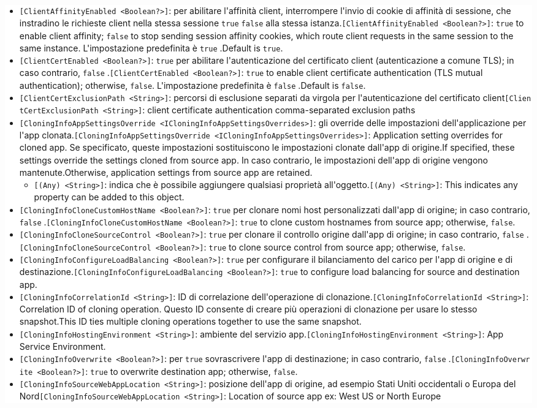   - <span data-ttu-id="6c28d-152">`[ClientAffinityEnabled <Boolean?>]`: per abilitare l'affinità client, interrompere l'invio di cookie di affinità di sessione, che instradino le richieste client nella stessa sessione <code>true</code> <code>false</code> alla stessa istanza.</span><span class="sxs-lookup"><span data-stu-id="6c28d-152">`[ClientAffinityEnabled <Boolean?>]`: <code>true</code> to enable client affinity; <code>false</code> to stop sending session affinity cookies, which route client requests in the same session to the same instance.</span></span> <span data-ttu-id="6c28d-153">L'impostazione predefinita è <code>true</code> .</span><span class="sxs-lookup"><span data-stu-id="6c28d-153">Default is <code>true</code>.</span></span>
  - <span data-ttu-id="6c28d-154">`[ClientCertEnabled <Boolean?>]`: <code>true</code> per abilitare l'autenticazione del certificato client (autenticazione a comune TLS); in caso contrario, <code>false</code> .</span><span class="sxs-lookup"><span data-stu-id="6c28d-154">`[ClientCertEnabled <Boolean?>]`: <code>true</code> to enable client certificate authentication (TLS mutual authentication); otherwise, <code>false</code>.</span></span> <span data-ttu-id="6c28d-155">L'impostazione predefinita è <code>false</code> .</span><span class="sxs-lookup"><span data-stu-id="6c28d-155">Default is <code>false</code>.</span></span>
  - <span data-ttu-id="6c28d-156">`[ClientCertExclusionPath <String>]`: percorsi di esclusione separati da virgola per l'autenticazione del certificato client</span><span class="sxs-lookup"><span data-stu-id="6c28d-156">`[ClientCertExclusionPath <String>]`: client certificate authentication comma-separated exclusion paths</span></span>
  - <span data-ttu-id="6c28d-157">`[CloningInfoAppSettingsOverride <ICloningInfoAppSettingsOverrides>]`: gli override delle impostazioni dell'applicazione per l'app clonata.</span><span class="sxs-lookup"><span data-stu-id="6c28d-157">`[CloningInfoAppSettingsOverride <ICloningInfoAppSettingsOverrides>]`: Application setting overrides for cloned app.</span></span> <span data-ttu-id="6c28d-158">Se specificato, queste impostazioni sostituiscono le impostazioni clonate dall'app di origine.</span><span class="sxs-lookup"><span data-stu-id="6c28d-158">If specified, these settings override the settings cloned         from source app.</span></span> <span data-ttu-id="6c28d-159">In caso contrario, le impostazioni dell'app di origine vengono mantenute.</span><span class="sxs-lookup"><span data-stu-id="6c28d-159">Otherwise, application settings from source app are retained.</span></span>
    - <span data-ttu-id="6c28d-160">`[(Any) <String>]`: indica che è possibile aggiungere qualsiasi proprietà all'oggetto.</span><span class="sxs-lookup"><span data-stu-id="6c28d-160">`[(Any) <String>]`: This indicates any property can be added to this object.</span></span>
  - <span data-ttu-id="6c28d-161">`[CloningInfoCloneCustomHostName <Boolean?>]`: <code>true</code> per clonare nomi host personalizzati dall'app di origine; in caso contrario, <code>false</code> .</span><span class="sxs-lookup"><span data-stu-id="6c28d-161">`[CloningInfoCloneCustomHostName <Boolean?>]`: <code>true</code> to clone custom hostnames from source app; otherwise, <code>false</code>.</span></span>
  - <span data-ttu-id="6c28d-162">`[CloningInfoCloneSourceControl <Boolean?>]`: <code>true</code> per clonare il controllo origine dall'app di origine; in caso contrario, <code>false</code> .</span><span class="sxs-lookup"><span data-stu-id="6c28d-162">`[CloningInfoCloneSourceControl <Boolean?>]`: <code>true</code> to clone source control from source app; otherwise, <code>false</code>.</span></span>
  - <span data-ttu-id="6c28d-163">`[CloningInfoConfigureLoadBalancing <Boolean?>]`: <code>true</code> per configurare il bilanciamento del carico per l'app di origine e di destinazione.</span><span class="sxs-lookup"><span data-stu-id="6c28d-163">`[CloningInfoConfigureLoadBalancing <Boolean?>]`: <code>true</code> to configure load balancing for source and destination app.</span></span>
  - <span data-ttu-id="6c28d-164">`[CloningInfoCorrelationId <String>]`: ID di correlazione dell'operazione di clonazione.</span><span class="sxs-lookup"><span data-stu-id="6c28d-164">`[CloningInfoCorrelationId <String>]`: Correlation ID of cloning operation.</span></span> <span data-ttu-id="6c28d-165">Questo ID consente di creare più operazioni di clonazione per usare lo stesso snapshot.</span><span class="sxs-lookup"><span data-stu-id="6c28d-165">This ID ties multiple cloning operations         together to use the same snapshot.</span></span>
  - <span data-ttu-id="6c28d-166">`[CloningInfoHostingEnvironment <String>]`: ambiente del servizio app.</span><span class="sxs-lookup"><span data-stu-id="6c28d-166">`[CloningInfoHostingEnvironment <String>]`: App Service Environment.</span></span>
  - <span data-ttu-id="6c28d-167">`[CloningInfoOverwrite <Boolean?>]`: per <code>true</code> sovrascrivere l'app di destinazione; in caso contrario, <code>false</code> .</span><span class="sxs-lookup"><span data-stu-id="6c28d-167">`[CloningInfoOverwrite <Boolean?>]`: <code>true</code> to overwrite destination app; otherwise, <code>false</code>.</span></span>
  - <span data-ttu-id="6c28d-168">`[CloningInfoSourceWebAppLocation <String>]`: posizione dell'app di origine, ad esempio Stati Uniti occidentali o Europa del Nord</span><span class="sxs-lookup"><span data-stu-id="6c28d-168">`[CloningInfoSourceWebAppLocation <String>]`: Location of source app ex: West US or North Europe</span></span>